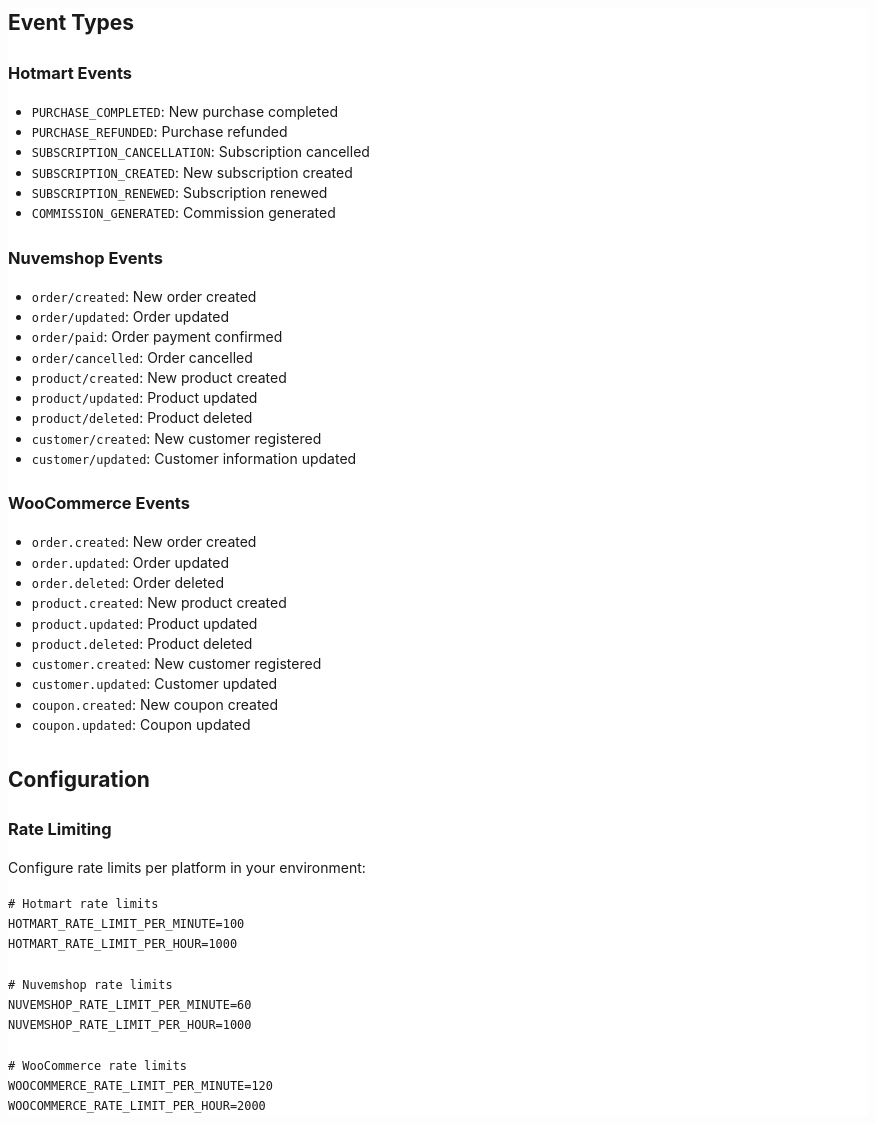 ## Event Types

### Hotmart Events
- `PURCHASE_COMPLETED`: New purchase completed
- `PURCHASE_REFUNDED`: Purchase refunded
- `SUBSCRIPTION_CANCELLATION`: Subscription cancelled
- `SUBSCRIPTION_CREATED`: New subscription created
- `SUBSCRIPTION_RENEWED`: Subscription renewed
- `COMMISSION_GENERATED`: Commission generated

### Nuvemshop Events
- `order/created`: New order created
- `order/updated`: Order updated
- `order/paid`: Order payment confirmed
- `order/cancelled`: Order cancelled
- `product/created`: New product created
- `product/updated`: Product updated
- `product/deleted`: Product deleted
- `customer/created`: New customer registered
- `customer/updated`: Customer information updated

### WooCommerce Events
- `order.created`: New order created
- `order.updated`: Order updated
- `order.deleted`: Order deleted
- `product.created`: New product created
- `product.updated`: Product updated
- `product.deleted`: Product deleted
- `customer.created`: New customer registered
- `customer.updated`: Customer updated
- `coupon.created`: New coupon created
- `coupon.updated`: Coupon updated

## Configuration

### Rate Limiting

Configure rate limits per platform in your environment:

```env
# Hotmart rate limits
HOTMART_RATE_LIMIT_PER_MINUTE=100
HOTMART_RATE_LIMIT_PER_HOUR=1000

# Nuvemshop rate limits
NUVEMSHOP_RATE_LIMIT_PER_MINUTE=60
NUVEMSHOP_RATE_LIMIT_PER_HOUR=1000

# WooCommerce rate limits
WOOCOMMERCE_RATE_LIMIT_PER_MINUTE=120
WOOCOMMERCE_RATE_LIMIT_PER_HOUR=2000
```
